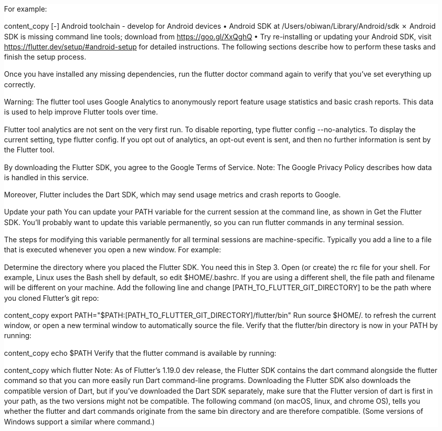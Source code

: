 For example:

content_copy
[-] Android toolchain - develop for Android devices
    • Android SDK at /Users/obiwan/Library/Android/sdk
    ✗ Android SDK is missing command line tools; download from https://goo.gl/XxQghQ
    • Try re-installing or updating your Android SDK,
      visit https://flutter.dev/setup/#android-setup for detailed instructions.
The following sections describe how to perform these tasks and finish the setup process.

Once you have installed any missing dependencies, run the flutter doctor command again to verify that you’ve set everything up correctly.

 Warning: The flutter tool uses Google Analytics to anonymously report feature usage statistics and basic crash reports. This data is used to help improve Flutter tools over time.

Flutter tool analytics are not sent on the very first run. To disable reporting, type flutter config --no-analytics. To display the current setting, type flutter config. If you opt out of analytics, an opt-out event is sent, and then no further information is sent by the Flutter tool.

By downloading the Flutter SDK, you agree to the Google Terms of Service. Note: The Google Privacy Policy describes how data is handled in this service.

Moreover, Flutter includes the Dart SDK, which may send usage metrics and crash reports to Google.

Update your path
You can update your PATH variable for the current session at the command line, as shown in Get the Flutter SDK. You’ll probably want to update this variable permanently, so you can run flutter commands in any terminal session.

The steps for modifying this variable permanently for all terminal sessions are machine-specific. Typically you add a line to a file that is executed whenever you open a new window. For example:

Determine the directory where you placed the Flutter SDK. You need this in Step 3.
Open (or create) the rc file for your shell. For example, Linux uses the Bash shell by default, so edit $HOME/.bashrc. If you are using a different shell, the file path and filename will be different on your machine.
Add the following line and change [PATH_TO_FLUTTER_GIT_DIRECTORY] to be the path where you cloned Flutter’s git repo:

content_copy
 export PATH="$PATH:[PATH_TO_FLUTTER_GIT_DIRECTORY]/flutter/bin"
Run source $HOME/.<rc file> to refresh the current window, or open a new terminal window to automatically source the file.
Verify that the flutter/bin directory is now in your PATH by running:

content_copy
 echo $PATH
Verify that the flutter command is available by running:

content_copy
 which flutter
 Note: As of Flutter’s 1.19.0 dev release, the Flutter SDK contains the dart command alongside the flutter command so that you can more easily run Dart command-line programs. Downloading the Flutter SDK also downloads the compatible version of Dart, but if you’ve downloaded the Dart SDK separately, make sure that the Flutter version of dart is first in your path, as the two versions might not be compatible. The following command (on macOS, linux, and chrome OS), tells you whether the flutter and dart commands originate from the same bin directory and are therefore compatible. (Some versions of Windows support a similar where command.)
